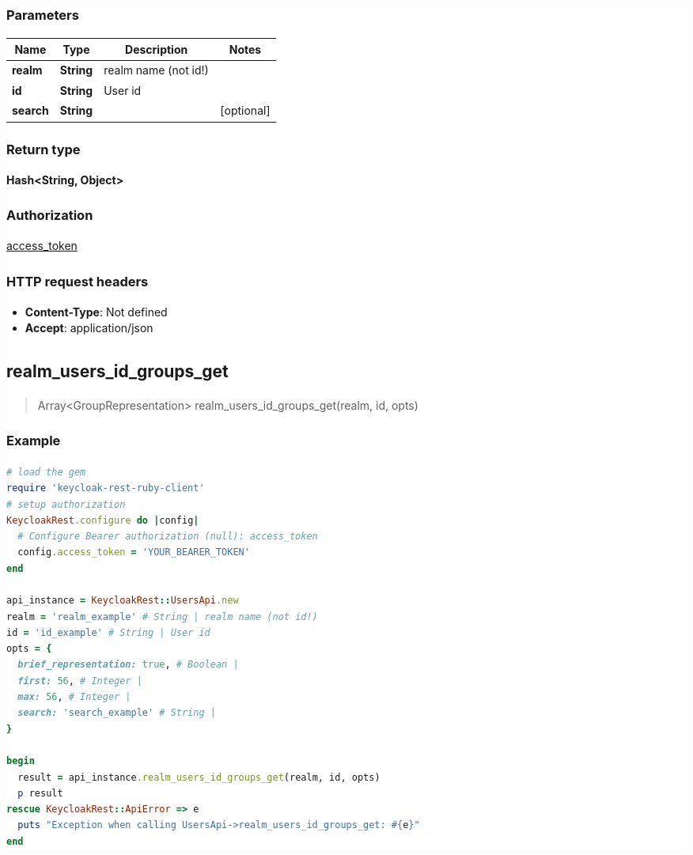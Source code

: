### Parameters


Name | Type | Description  | Notes
------------- | ------------- | ------------- | -------------
 **realm** | **String**| realm name (not id!) | 
 **id** | **String**| User id | 
 **search** | **String**|  | [optional] 

### Return type

**Hash&lt;String, Object&gt;**

### Authorization

[access_token](../README.md#access_token)

### HTTP request headers

- **Content-Type**: Not defined
- **Accept**: application/json


## realm_users_id_groups_get

> Array&lt;GroupRepresentation&gt; realm_users_id_groups_get(realm, id, opts)



### Example

```ruby
# load the gem
require 'keycloak-rest-ruby-client'
# setup authorization
KeycloakRest.configure do |config|
  # Configure Bearer authorization (null): access_token
  config.access_token = 'YOUR_BEARER_TOKEN'
end

api_instance = KeycloakRest::UsersApi.new
realm = 'realm_example' # String | realm name (not id!)
id = 'id_example' # String | User id
opts = {
  brief_representation: true, # Boolean | 
  first: 56, # Integer | 
  max: 56, # Integer | 
  search: 'search_example' # String | 
}

begin
  result = api_instance.realm_users_id_groups_get(realm, id, opts)
  p result
rescue KeycloakRest::ApiError => e
  puts "Exception when calling UsersApi->realm_users_id_groups_get: #{e}"
end
```
